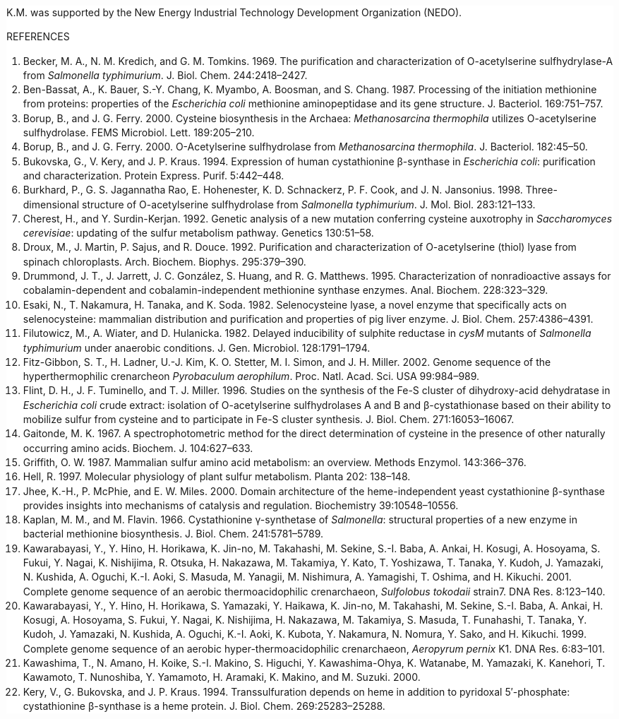K.M. was supported by the New Energy Industrial Technology Development Organization (NEDO).

REFERENCES

1. Becker, M. A., N. M. Kredich, and G. M. Tomkins. 1969. The purification and characterization of O-acetylserine sulfhydrylase-A from *Salmonella typhimurium*. J. Biol. Chem. 244:2418–2427.
2. Ben-Bassat, A., K. Bauer, S.-Y. Chang, K. Myambo, A. Boosman, and S. Chang. 1987. Processing of the initiation methionine from proteins: properties of the *Escherichia coli* methionine aminopeptidase and its gene structure. J. Bacteriol. 169:751–757.
3. Borup, B., and J. G. Ferry. 2000. Cysteine biosynthesis in the Archaea: *Methanosarcina thermophila* utilizes O-acetylserine sulfhydrolase. FEMS Microbiol. Lett. 189:205–210.
4. Borup, B., and J. G. Ferry. 2000. O-Acetylserine sulfhydrolase from *Methanosarcina thermophila*. J. Bacteriol. 182:45–50.
5. Bukovska, G., V. Kery, and J. P. Kraus. 1994. Expression of human cystathionine β-synthase in *Escherichia coli*: purification and characterization. Protein Express. Purif. 5:442–448.
6. Burkhard, P., G. S. Jagannatha Rao, E. Hohenester, K. D. Schnackerz, P. F. Cook, and J. N. Jansonius. 1998. Three-dimensional structure of O-acetylserine sulfhydrolase from *Salmonella typhimurium*. J. Mol. Biol. 283:121–133.
7. Cherest, H., and Y. Surdin-Kerjan. 1992. Genetic analysis of a new mutation conferring cysteine auxotrophy in *Saccharomyces cerevisiae*: updating of the sulfur metabolism pathway. Genetics 130:51–58.
8. Droux, M., J. Martin, P. Sajus, and R. Douce. 1992. Purification and characterization of O-acetylserine (thiol) lyase from spinach chloroplasts. Arch. Biochem. Biophys. 295:379–390.
9. Drummond, J. T., J. Jarrett, J. C. González, S. Huang, and R. G. Matthews. 1995. Characterization of nonradioactive assays for cobalamin-dependent and cobalamin-independent methionine synthase enzymes. Anal. Biochem. 228:323–329.
10. Esaki, N., T. Nakamura, H. Tanaka, and K. Soda. 1982. Selenocysteine lyase, a novel enzyme that specifically acts on selenocysteine: mammalian distribution and purification and properties of pig liver enzyme. J. Biol. Chem. 257:4386–4391.
11. Filutowicz, M., A. Wiater, and D. Hulanicka. 1982. Delayed inducibility of sulphite reductase in *cysM* mutants of *Salmonella typhimurium* under anaerobic conditions. J. Gen. Microbiol. 128:1791–1794.
12. Fitz-Gibbon, S. T., H. Ladner, U.-J. Kim, K. O. Stetter, M. I. Simon, and J. H. Miller. 2002. Genome sequence of the hyperthermophilic crenarcheon *Pyrobaculum aerophilum*. Proc. Natl. Acad. Sci. USA 99:984–989.
13. Flint, D. H., J. F. Tuminello, and T. J. Miller. 1996. Studies on the synthesis of the Fe-S cluster of dihydroxy-acid dehydratase in *Escherichia coli* crude extract: isolation of O-acetylserine sulfhydrolases A and B and β-cystathionase based on their ability to mobilize sulfur from cysteine and to participate in Fe-S cluster synthesis. J. Biol. Chem. 271:16053–16067.
14. Gaitonde, M. K. 1967. A spectrophotometric method for the direct determination of cysteine in the presence of other naturally occurring amino acids. Biochem. J. 104:627–633.
15. Griffith, O. W. 1987. Mammalian sulfur amino acid metabolism: an overview. Methods Enzymol. 143:366–376.
16. Hell, R. 1997. Molecular physiology of plant sulfur metabolism. Planta 202: 138–148.
17. Jhee, K.-H., P. McPhie, and E. W. Miles. 2000. Domain architecture of the heme-independent yeast cystathionine β-synthase provides insights into mechanisms of catalysis and regulation. Biochemistry 39:10548–10556.
18. Kaplan, M. M., and M. Flavin. 1966. Cystathionine γ-synthetase of *Salmonella*: structural properties of a new enzyme in bacterial methionine biosynthesis. J. Biol. Chem. 241:5781–5789.
19. Kawarabayasi, Y., Y. Hino, H. Horikawa, K. Jin-no, M. Takahashi, M. Sekine, S.-I. Baba, A. Ankai, H. Kosugi, A. Hosoyama, S. Fukui, Y. Nagai, K. Nishijima, R. Otsuka, H. Nakazawa, M. Takamiya, Y. Kato, T. Yoshizawa, T. Tanaka, Y. Kudoh, J. Yamazaki, N. Kushida, A. Oguchi, K.-I. Aoki, S. Masuda, M. Yanagii, M. Nishimura, A. Yamagishi, T. Oshima, and H. Kikuchi. 2001. Complete genome sequence of an aerobic thermoacidophilic crenarchaeon, *Sulfolobus tokodaii* strain7. DNA Res. 8:123–140.
20. Kawarabayasi, Y., Y. Hino, H. Horikawa, S. Yamazaki, Y. Haikawa, K. Jin-no, M. Takahashi, M. Sekine, S.-I. Baba, A. Ankai, H. Kosugi, A. Hosoyama, S. Fukui, Y. Nagai, K. Nishijima, H. Nakazawa, M. Takamiya, S. Masuda, T. Funahashi, T. Tanaka, Y. Kudoh, J. Yamazaki, N. Kushida, A. Oguchi, K.-I. Aoki, K. Kubota, Y. Nakamura, N. Nomura, Y. Sako, and H. Kikuchi. 1999. Complete genome sequence of an aerobic hyper-thermoacidophilic crenarchaeon, *Aeropyrum pernix* K1. DNA Res. 6:83–101.
21. Kawashima, T., N. Amano, H. Koike, S.-I. Makino, S. Higuchi, Y. Kawashima-Ohya, K. Watanabe, M. Yamazaki, K. Kanehori, T. Kawamoto, T. Nunoshiba, Y. Yamamoto, H. Aramaki, K. Makino, and M. Suzuki. 2000.
22. Kery, V., G. Bukovska, and J. P. Kraus. 1994. Transsulfuration depends on heme in addition to pyridoxal 5′-phosphate: cystathionine β-synthase is a heme protein. J. Biol. Chem. 269:25283–25288.